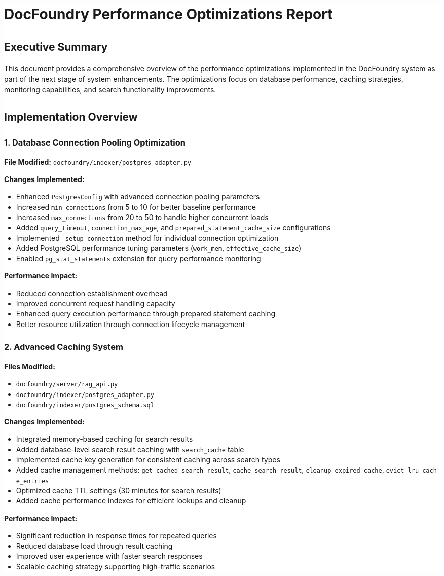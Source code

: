 # DocFoundry Performance Optimizations Report

## Executive Summary

This document provides a comprehensive overview of the performance optimizations implemented in the DocFoundry system as part of the next stage of system enhancements. The optimizations focus on database performance, caching strategies, monitoring capabilities, and search functionality improvements.

## Implementation Overview

### 1. Database Connection Pooling Optimization

**File Modified:** `docfoundry/indexer/postgres_adapter.py`

**Changes Implemented:**
- Enhanced `PostgresConfig` with advanced connection pooling parameters
- Increased `min_connections` from 5 to 10 for better baseline performance
- Increased `max_connections` from 20 to 50 to handle higher concurrent loads
- Added `query_timeout`, `connection_max_age`, and `prepared_statement_cache_size` configurations
- Implemented `_setup_connection` method for individual connection optimization
- Added PostgreSQL performance tuning parameters (`work_mem`, `effective_cache_size`)
- Enabled `pg_stat_statements` extension for query performance monitoring

**Performance Impact:**
- Reduced connection establishment overhead
- Improved concurrent request handling capacity
- Enhanced query execution performance through prepared statement caching
- Better resource utilization through connection lifecycle management

### 2. Advanced Caching System

**Files Modified:**
- `docfoundry/server/rag_api.py`
- `docfoundry/indexer/postgres_adapter.py`
- `docfoundry/indexer/postgres_schema.sql`

**Changes Implemented:**
- Integrated memory-based caching for search results
- Added database-level search result caching with `search_cache` table
- Implemented cache key generation for consistent caching across search types
- Added cache management methods: `get_cached_search_result`, `cache_search_result`, `cleanup_expired_cache`, `evict_lru_cache_entries`
- Optimized cache TTL settings (30 minutes for search results)
- Added cache performance indexes for efficient lookups and cleanup

**Performance Impact:**
- Significant reduction in response times for repeated queries
- Reduced database load through result caching
- Improved user experience with faster search responses
- Scalable caching strategy supporting high-traffic scenarios
